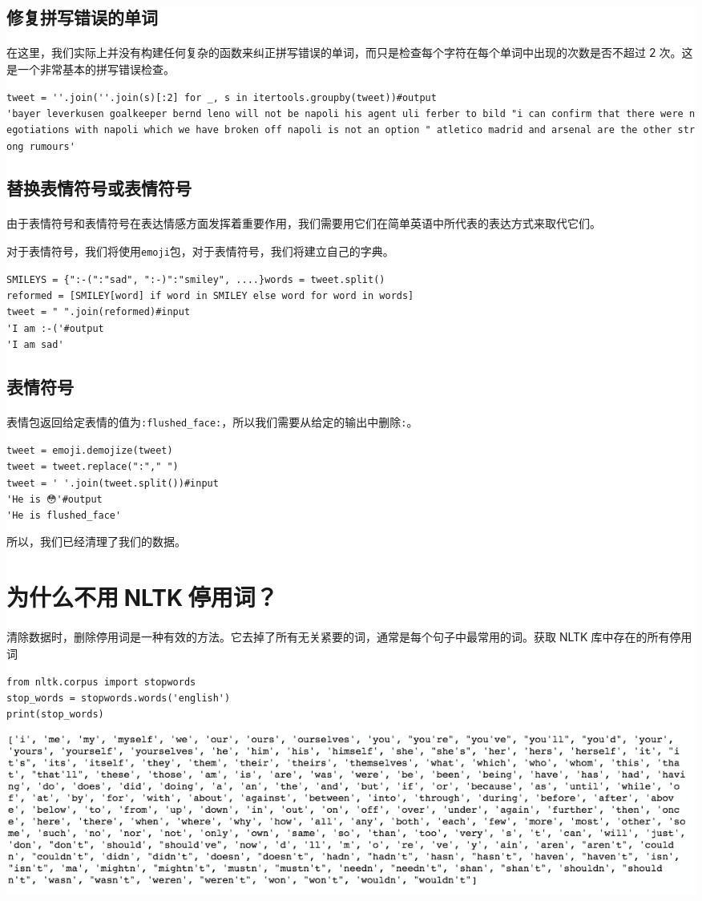 ## 修复拼写错误的单词

在这里，我们实际上并没有构建任何复杂的函数来纠正拼写错误的单词，而只是检查每个字符在每个单词中出现的次数是否不超过 2 次。这是一个非常基本的拼写错误检查。

```
tweet = ''.join(''.join(s)[:2] for _, s in itertools.groupby(tweet))#output
'bayer leverkusen goalkeeper bernd leno will not be napoli his agent uli ferber to bild "i can confirm that there were negotiations with napoli which we have broken off napoli is not an option " atletico madrid and arsenal are the other strong rumours'
```

## 替换表情符号或表情符号

由于表情符号和表情符号在表达情感方面发挥着重要作用，我们需要用它们在简单英语中所代表的表达方式来取代它们。

对于表情符号，我们将使用`emoji`包，对于表情符号，我们将建立自己的字典。

```
SMILEYS = {":‑(":"sad", ":‑)":"smiley", ....}words = tweet.split()
reformed = [SMILEY[word] if word in SMILEY else word for word in words]
tweet = " ".join(reformed)#input 
'I am :-('#output
'I am sad' 
```

## 表情符号

表情包返回给定表情的值为`:flushed_face:`，所以我们需要从给定的输出中删除`:`。

```
tweet = emoji.demojize(tweet)
tweet = tweet.replace(":"," ")
tweet = ' '.join(tweet.split())#input
'He is 😳'#output
'He is flushed_face'
```

所以，我们已经清理了我们的数据。

# 为什么不用 NLTK 停用词？

清除数据时，删除停用词是一种有效的方法。它去掉了所有无关紧要的词，通常是每个句子中最常用的词。获取 NLTK 库中存在的所有停用词

```
from nltk.corpus import stopwords
stop_words = stopwords.words('english')
print(stop_words)
```

![](img/22565d0a334fc36444425c2635c16a40.png)
